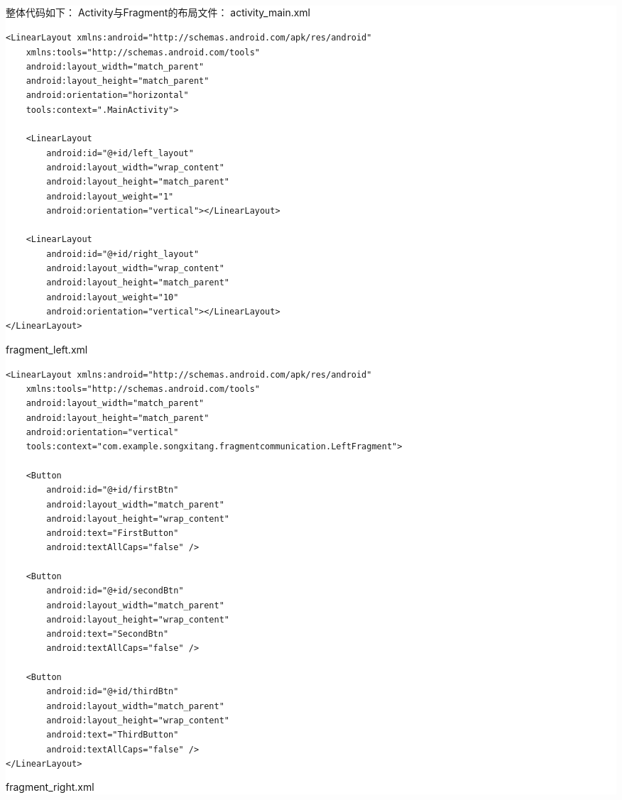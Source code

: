 
整体代码如下：
Activity与Fragment的布局文件：
activity_main.xml

```
<LinearLayout xmlns:android="http://schemas.android.com/apk/res/android"
    xmlns:tools="http://schemas.android.com/tools"
    android:layout_width="match_parent"
    android:layout_height="match_parent"
    android:orientation="horizontal"
    tools:context=".MainActivity">

    <LinearLayout
        android:id="@+id/left_layout"
        android:layout_width="wrap_content"
        android:layout_height="match_parent"
        android:layout_weight="1"
        android:orientation="vertical"></LinearLayout>

    <LinearLayout
        android:id="@+id/right_layout"
        android:layout_width="wrap_content"
        android:layout_height="match_parent"
        android:layout_weight="10"
        android:orientation="vertical"></LinearLayout>
</LinearLayout>

```
fragment_left.xml

```
<LinearLayout xmlns:android="http://schemas.android.com/apk/res/android"
    xmlns:tools="http://schemas.android.com/tools"
    android:layout_width="match_parent"
    android:layout_height="match_parent"
    android:orientation="vertical"
    tools:context="com.example.songxitang.fragmentcommunication.LeftFragment">

    <Button
        android:id="@+id/firstBtn"
        android:layout_width="match_parent"
        android:layout_height="wrap_content"
        android:text="FirstButton"
        android:textAllCaps="false" />

    <Button
        android:id="@+id/secondBtn"
        android:layout_width="match_parent"
        android:layout_height="wrap_content"
        android:text="SecondBtn"
        android:textAllCaps="false" />

    <Button
        android:id="@+id/thirdBtn"
        android:layout_width="match_parent"
        android:layout_height="wrap_content"
        android:text="ThirdButton"
        android:textAllCaps="false" />
</LinearLayout>

```
fragment_right.xml
